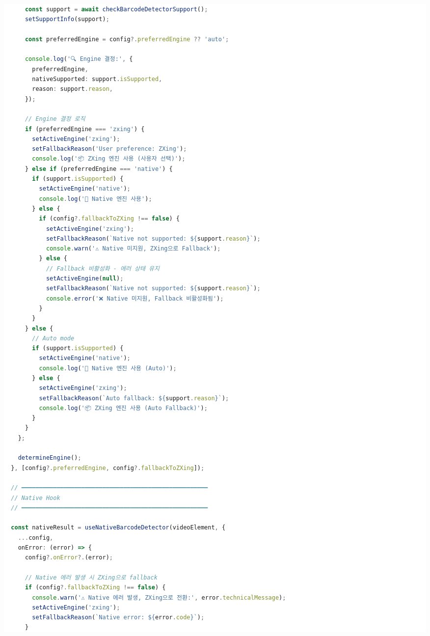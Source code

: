 ```typescript
      const support = await checkBarcodeDetectorSupport();
      setSupportInfo(support);

      const preferredEngine = config?.preferredEngine ?? 'auto';

      console.log('🔍 Engine 결정:', {
        preferredEngine,
        nativeSupported: support.isSupported,
        reason: support.reason,
      });

      // Engine 결정 로직
      if (preferredEngine === 'zxing') {
        setActiveEngine('zxing');
        setFallbackReason('User preference: ZXing');
        console.log('📦 ZXing 엔진 사용 (사용자 선택)');
      } else if (preferredEngine === 'native') {
        if (support.isSupported) {
          setActiveEngine('native');
          console.log('🚀 Native 엔진 사용');
        } else {
          if (config?.fallbackToZXing !== false) {
            setActiveEngine('zxing');
            setFallbackReason(`Native not supported: ${support.reason}`);
            console.warn('⚠️ Native 미지원, ZXing으로 Fallback');
          } else {
            // Fallback 비활성화 - 에러 상태 유지
            setActiveEngine(null);
            setFallbackReason(`Native not supported: ${support.reason}`);
            console.error('❌ Native 미지원, Fallback 비활성화됨');
          }
        }
      } else {
        // Auto mode
        if (support.isSupported) {
          setActiveEngine('native');
          console.log('🚀 Native 엔진 사용 (Auto)');
        } else {
          setActiveEngine('zxing');
          setFallbackReason(`Auto fallback: ${support.reason}`);
          console.log('📦 ZXing 엔진 사용 (Auto Fallback)');
        }
      }
    };

    determineEngine();
  }, [config?.preferredEngine, config?.fallbackToZXing]);

  // ━━━━━━━━━━━━━━━━━━━━━━━━━━━━━━━━━━━━━━━━━━━━━━━━━━━━━
  // Native Hook
  // ━━━━━━━━━━━━━━━━━━━━━━━━━━━━━━━━━━━━━━━━━━━━━━━━━━━━━

  const nativeResult = useNativeBarcodeDetector(videoElement, {
    ...config,
    onError: (error) => {
      config?.onError?.(error);

      // Native 에러 발생 시 ZXing으로 fallback
      if (config?.fallbackToZXing !== false) {
        console.warn('⚠️ Native 에러 발생, ZXing으로 전환:', error.technicalMessage);
        setActiveEngine('zxing');
        setFallbackReason(`Native error: ${error.code}`);
      }
```